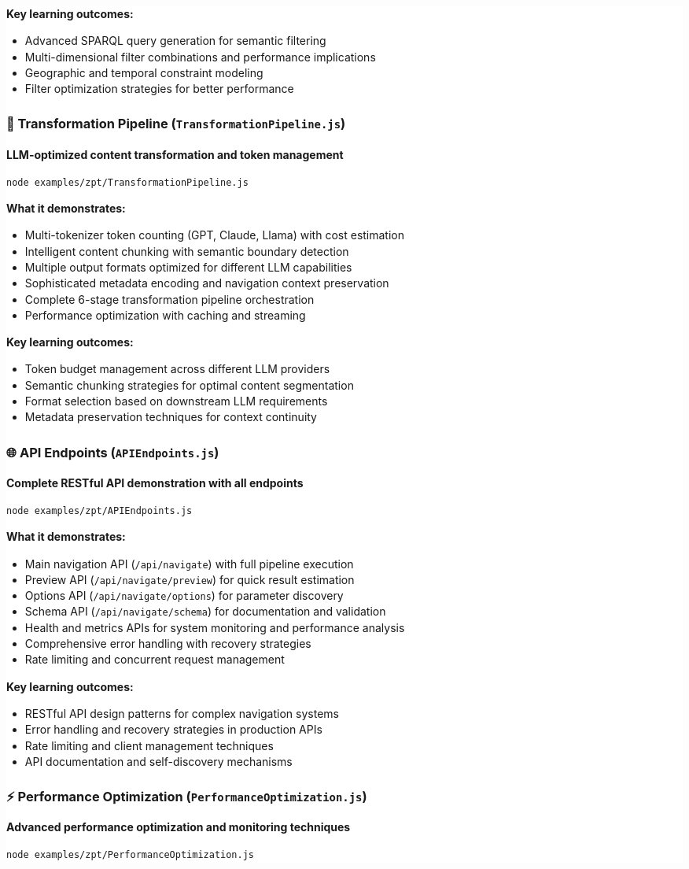 **Key learning outcomes:**
- Advanced SPARQL query generation for semantic filtering
- Multi-dimensional filter combinations and performance implications
- Geographic and temporal constraint modeling
- Filter optimization strategies for better performance

### 🔄 Transformation Pipeline (`TransformationPipeline.js`)
**LLM-optimized content transformation and token management**

```bash
node examples/zpt/TransformationPipeline.js
```

**What it demonstrates:**
- Multi-tokenizer token counting (GPT, Claude, Llama) with cost estimation
- Intelligent content chunking with semantic boundary detection
- Multiple output formats optimized for different LLM capabilities
- Sophisticated metadata encoding and navigation context preservation
- Complete 6-stage transformation pipeline orchestration
- Performance optimization with caching and streaming

**Key learning outcomes:**
- Token budget management across different LLM providers
- Semantic chunking strategies for optimal content segmentation
- Format selection based on downstream LLM requirements
- Metadata preservation techniques for context continuity

### 🌐 API Endpoints (`APIEndpoints.js`)
**Complete RESTful API demonstration with all endpoints**

```bash
node examples/zpt/APIEndpoints.js
```

**What it demonstrates:**
- Main navigation API (`/api/navigate`) with full pipeline execution
- Preview API (`/api/navigate/preview`) for quick result estimation
- Options API (`/api/navigate/options`) for parameter discovery
- Schema API (`/api/navigate/schema`) for documentation and validation
- Health and metrics APIs for system monitoring and performance analysis
- Comprehensive error handling with recovery strategies
- Rate limiting and concurrent request management

**Key learning outcomes:**
- RESTful API design patterns for complex navigation systems
- Error handling and recovery strategies in production APIs
- Rate limiting and client management techniques
- API documentation and self-discovery mechanisms

### ⚡ Performance Optimization (`PerformanceOptimization.js`)
**Advanced performance optimization and monitoring techniques**

```bash
node examples/zpt/PerformanceOptimization.js
```
